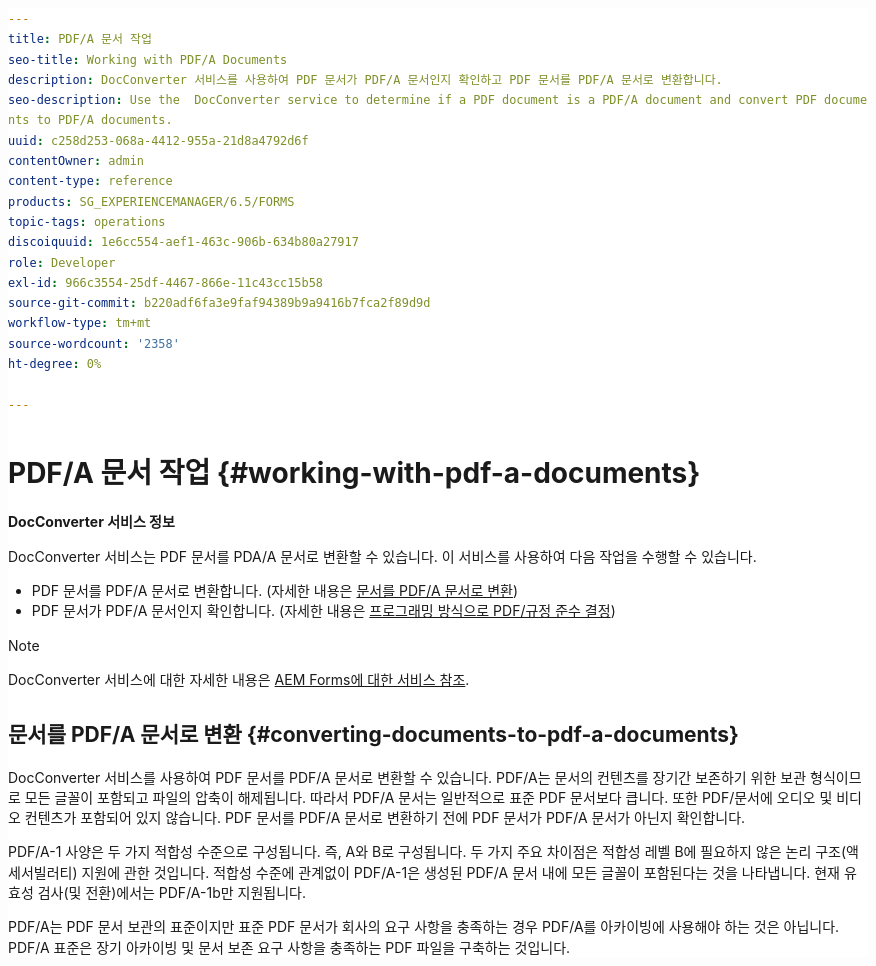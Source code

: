 ```yaml
---
title: PDF/A 문서 작업
seo-title: Working with PDF/A Documents
description: DocConverter 서비스를 사용하여 PDF 문서가 PDF/A 문서인지 확인하고 PDF 문서를 PDF/A 문서로 변환합니다.
seo-description: Use the  DocConverter service to determine if a PDF document is a PDF/A document and convert PDF documents to PDF/A documents.
uuid: c258d253-068a-4412-955a-21d8a4792d6f
contentOwner: admin
content-type: reference
products: SG_EXPERIENCEMANAGER/6.5/FORMS
topic-tags: operations
discoiquuid: 1e6cc554-aef1-463c-906b-634b80a27917
role: Developer
exl-id: 966c3554-25df-4467-866e-11c43cc15b58
source-git-commit: b220adf6fa3e9faf94389b9a9416b7fca2f89d9d
workflow-type: tm+mt
source-wordcount: '2358'
ht-degree: 0%

---
```


# PDF/A 문서 작업 {#working-with-pdf-a-documents}

**DocConverter 서비스 정보**

DocConverter 서비스는 PDF 문서를 PDA/A 문서로 변환할 수 있습니다. 이 서비스를 사용하여 다음 작업을 수행할 수 있습니다.

* PDF 문서를 PDF/A 문서로 변환합니다. (자세한 내용은 [문서를 PDF/A 문서로 변환](pdf-a-documents.md#converting-documents-to-pdf-a-documents))
* PDF 문서가 PDF/A 문서인지 확인합니다. (자세한 내용은 [프로그래밍 방식으로 PDF/규정 준수 결정](pdf-a-documents.md#programmatically-determining-pdf-a-compliancy))

>[!NOTE]
>
>DocConverter 서비스에 대한 자세한 내용은 [AEM Forms에 대한 서비스 참조](https://www.adobe.com/go/learn_aemforms_services_63).

## 문서를 PDF/A 문서로 변환 {#converting-documents-to-pdf-a-documents}

DocConverter 서비스를 사용하여 PDF 문서를 PDF/A 문서로 변환할 수 있습니다. PDF/A는 문서의 컨텐츠를 장기간 보존하기 위한 보관 형식이므로 모든 글꼴이 포함되고 파일의 압축이 해제됩니다. 따라서 PDF/A 문서는 일반적으로 표준 PDF 문서보다 큽니다. 또한 PDF/문서에 오디오 및 비디오 컨텐츠가 포함되어 있지 않습니다. PDF 문서를 PDF/A 문서로 변환하기 전에 PDF 문서가 PDF/A 문서가 아닌지 확인합니다.

PDF/A-1 사양은 두 가지 적합성 수준으로 구성됩니다. 즉, A와 B로 구성됩니다. 두 가지 주요 차이점은 적합성 레벨 B에 필요하지 않은 논리 구조(액세서빌러티) 지원에 관한 것입니다. 적합성 수준에 관계없이 PDF/A-1은 생성된 PDF/A 문서 내에 모든 글꼴이 포함된다는 것을 나타냅니다. 현재 유효성 검사(및 전환)에서는 PDF/A-1b만 지원됩니다.

PDF/A는 PDF 문서 보관의 표준이지만 표준 PDF 문서가 회사의 요구 사항을 충족하는 경우 PDF/A를 아카이빙에 사용해야 하는 것은 아닙니다. PDF/A 표준은 장기 아카이빙 및 문서 보존 요구 사항을 충족하는 PDF 파일을 구축하는 것입니다.
